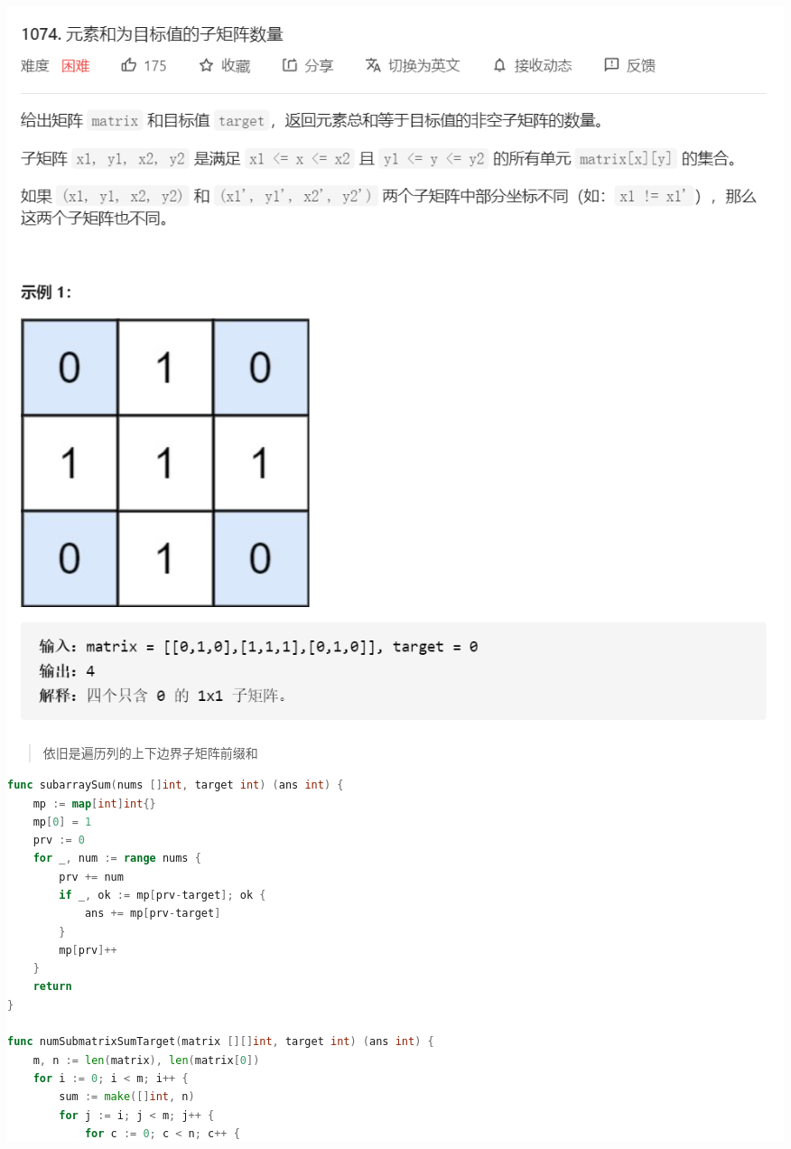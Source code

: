 ![](./imgs/lc1074q.png)

>   依旧是遍历列的上下边界子矩阵前缀和

```go
func subarraySum(nums []int, target int) (ans int) {
	mp := map[int]int{}
	mp[0] = 1
	prv := 0
	for _, num := range nums {
		prv += num
		if _, ok := mp[prv-target]; ok {
			ans += mp[prv-target]
		}
		mp[prv]++
	}
	return
}

func numSubmatrixSumTarget(matrix [][]int, target int) (ans int) {
	m, n := len(matrix), len(matrix[0])
	for i := 0; i < m; i++ {
		sum := make([]int, n)
		for j := i; j < m; j++ {
			for c := 0; c < n; c++ {
```